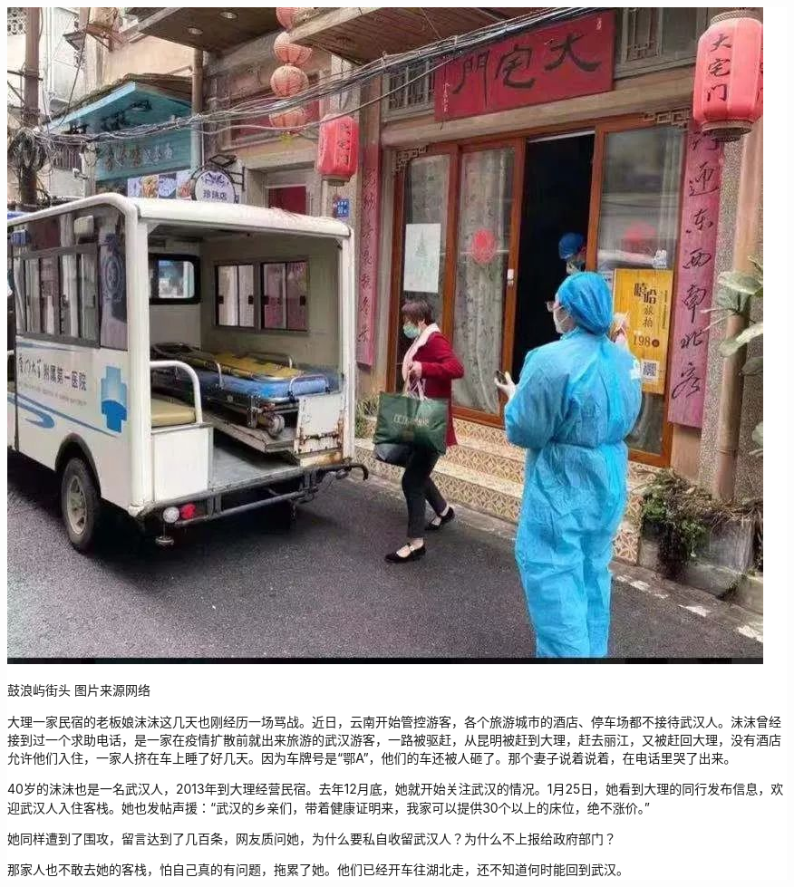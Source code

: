 ![](/images/post/3e79913bf9d8fa4f1df0c0f736e66c87.jpg)

鼓浪屿街头 图片来源网络

大理一家民宿的老板娘沫沫这几天也刚经历一场骂战。近日，云南开始管控游客，各个旅游城市的酒店、停车场都不接待武汉人。沫沫曾经接到过一个求助电话，是一家在疫情扩散前就出来旅游的武汉游客，一路被驱赶，从昆明被赶到大理，赶去丽江，又被赶回大理，没有酒店允许他们入住，一家人挤在车上睡了好几天。因为车牌号是“鄂A”，他们的车还被人砸了。那个妻子说着说着，在电话里哭了出来。

  

40岁的沫沫也是一名武汉人，2013年到大理经营民宿。去年12月底，她就开始关注武汉的情况。1月25日，她看到大理的同行发布信息，欢迎武汉人入住客栈。她也发帖声援：“武汉的乡亲们，带着健康证明来，我家可以提供30个以上的床位，绝不涨价。”

  

她同样遭到了围攻，留言达到了几百条，网友质问她，为什么要私自收留武汉人？为什么不上报给政府部门？

  

那家人也不敢去她的客栈，怕自己真的有问题，拖累了她。他们已经开车往湖北走，还不知道何时能回到武汉。
